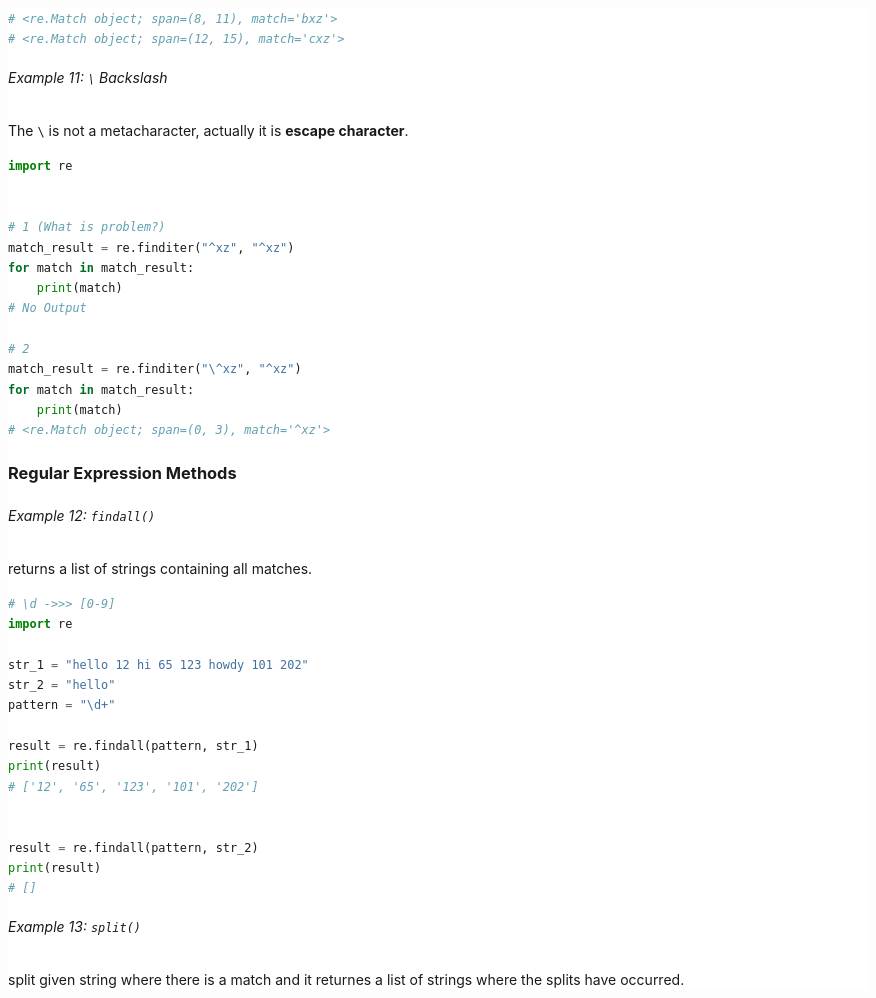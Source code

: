 ```python
# <re.Match object; span=(8, 11), match='bxz'>
# <re.Match object; span=(12, 15), match='cxz'>
```

###### Example 11: `\` Backslash

The `\` is not a metacharacter, actually it is **escape character**. 

```python
import re


# 1 (What is problem?)
match_result = re.finditer("^xz", "^xz")
for match in match_result:
    print(match)
# No Output

# 2
match_result = re.finditer("\^xz", "^xz")
for match in match_result:
    print(match)
# <re.Match object; span=(0, 3), match='^xz'>
```

### Regular Expression Methods

###### Example 12: `findall()`

returns a list of strings containing all matches.

```python
# \d ->>> [0-9]
import re

str_1 = "hello 12 hi 65 123 howdy 101 202"
str_2 = "hello"
pattern = "\d+"

result = re.findall(pattern, str_1)
print(result)
# ['12', '65', '123', '101', '202']


result = re.findall(pattern, str_2)
print(result)
# []
```

###### Example 13: `split()`

split given string where there is a match and it returnes a list of strings where the splits have occurred.
